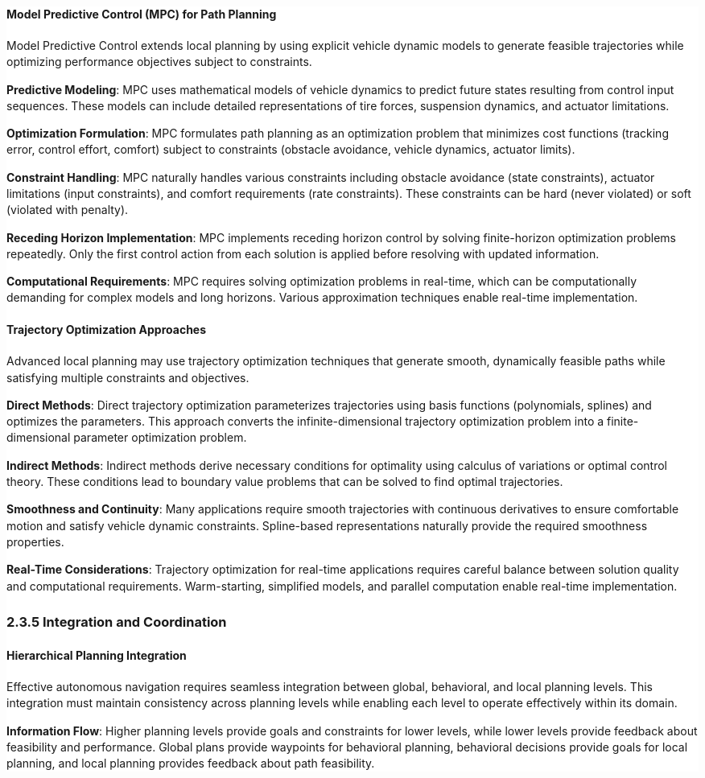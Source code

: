 #### Model Predictive Control (MPC) for Path Planning
Model Predictive Control extends local planning by using explicit vehicle dynamic models to generate feasible trajectories while optimizing performance objectives subject to constraints.

**Predictive Modeling**: MPC uses mathematical models of vehicle dynamics to predict future states resulting from control input sequences. These models can include detailed representations of tire forces, suspension dynamics, and actuator limitations.

**Optimization Formulation**: MPC formulates path planning as an optimization problem that minimizes cost functions (tracking error, control effort, comfort) subject to constraints (obstacle avoidance, vehicle dynamics, actuator limits).

**Constraint Handling**: MPC naturally handles various constraints including obstacle avoidance (state constraints), actuator limitations (input constraints), and comfort requirements (rate constraints). These constraints can be hard (never violated) or soft (violated with penalty).

**Receding Horizon Implementation**: MPC implements receding horizon control by solving finite-horizon optimization problems repeatedly. Only the first control action from each solution is applied before resolving with updated information.

**Computational Requirements**: MPC requires solving optimization problems in real-time, which can be computationally demanding for complex models and long horizons. Various approximation techniques enable real-time implementation.

#### Trajectory Optimization Approaches
Advanced local planning may use trajectory optimization techniques that generate smooth, dynamically feasible paths while satisfying multiple constraints and objectives.

**Direct Methods**: Direct trajectory optimization parameterizes trajectories using basis functions (polynomials, splines) and optimizes the parameters. This approach converts the infinite-dimensional trajectory optimization problem into a finite-dimensional parameter optimization problem.

**Indirect Methods**: Indirect methods derive necessary conditions for optimality using calculus of variations or optimal control theory. These conditions lead to boundary value problems that can be solved to find optimal trajectories.

**Smoothness and Continuity**: Many applications require smooth trajectories with continuous derivatives to ensure comfortable motion and satisfy vehicle dynamic constraints. Spline-based representations naturally provide the required smoothness properties.

**Real-Time Considerations**: Trajectory optimization for real-time applications requires careful balance between solution quality and computational requirements. Warm-starting, simplified models, and parallel computation enable real-time implementation.

### 2.3.5 Integration and Coordination

#### Hierarchical Planning Integration
Effective autonomous navigation requires seamless integration between global, behavioral, and local planning levels. This integration must maintain consistency across planning levels while enabling each level to operate effectively within its domain.

**Information Flow**: Higher planning levels provide goals and constraints for lower levels, while lower levels provide feedback about feasibility and performance. Global plans provide waypoints for behavioral planning, behavioral decisions provide goals for local planning, and local planning provides feedback about path feasibility.
